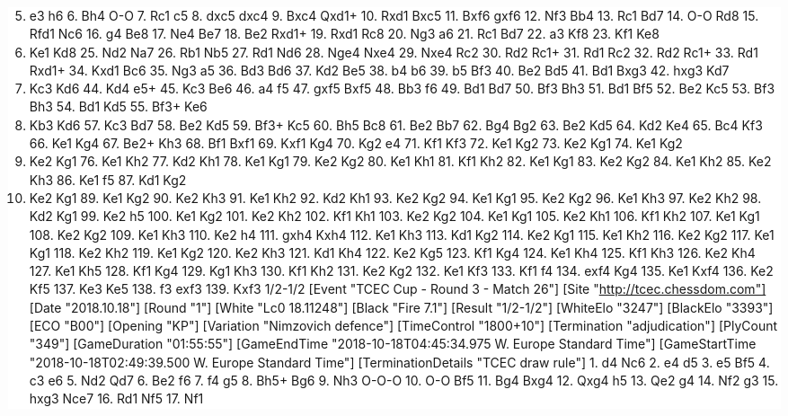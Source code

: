 5. e3 h6 6. Bh4 O-O 7. Rc1 c5 8. dxc5 dxc4 9. Bxc4 Qxd1+ 10. Rxd1 Bxc5 11.
Bxf6 gxf6 12. Nf3 Bb4 13. Rc1 Bd7 14. O-O Rd8 15. Rfd1 Nc6 16. g4 Be8 17. Ne4
Be7 18. Be2 Rxd1+ 19. Rxd1 Rc8 20. Ng3 a6 21. Rc1 Bd7 22. a3 Kf8 23. Kf1 Ke8
24. Ke1 Kd8 25. Nd2 Na7 26. Rb1 Nb5 27. Rd1 Nd6 28. Nge4 Nxe4 29. Nxe4 Rc2 30.
Rd2 Rc1+ 31. Rd1 Rc2 32. Rd2 Rc1+ 33. Rd1 Rxd1+ 34. Kxd1 Bc6 35. Ng3 a5 36.
Bd3 Bd6 37. Kd2 Be5 38. b4 b6 39. b5 Bf3 40. Be2 Bd5 41. Bd1 Bxg3 42. hxg3 Kd7
43. Kc3 Kd6 44. Kd4 e5+ 45. Kc3 Be6 46. a4 f5 47. gxf5 Bxf5 48. Bb3 f6 49. Bd1
Bd7 50. Bf3 Bh3 51. Bd1 Bf5 52. Be2 Kc5 53. Bf3 Bh3 54. Bd1 Kd5 55. Bf3+ Ke6
56. Kb3 Kd6 57. Kc3 Bd7 58. Be2 Kd5 59. Bf3+ Kc5 60. Bh5 Bc8 61. Be2 Bb7 62.
Bg4 Bg2 63. Be2 Kd5 64. Kd2 Ke4 65. Bc4 Kf3 66. Ke1 Kg4 67. Be2+ Kh3 68. Bf1
Bxf1 69. Kxf1 Kg4 70. Kg2 e4 71. Kf1 Kf3 72. Ke1 Kg2 73. Ke2 Kg1 74. Ke1 Kg2
75. Ke2 Kg1 76. Ke1 Kh2 77. Kd2 Kh1 78. Ke1 Kg1 79. Ke2 Kg2 80. Ke1 Kh1 81.
Kf1 Kh2 82. Ke1 Kg1 83. Ke2 Kg2 84. Ke1 Kh2 85. Ke2 Kh3 86. Ke1 f5 87. Kd1 Kg2
88. Ke2 Kg1 89. Ke1 Kg2 90. Ke2 Kh3 91. Ke1 Kh2 92. Kd2 Kh1 93. Ke2 Kg2 94.
Ke1 Kg1 95. Ke2 Kg2 96. Ke1 Kh3 97. Ke2 Kh2 98. Kd2 Kg1 99. Ke2 h5 100. Ke1
Kg2 101. Ke2 Kh2 102. Kf1 Kh1 103. Ke2 Kg2 104. Ke1 Kg1 105. Ke2 Kh1 106. Kf1
Kh2 107. Ke1 Kg1 108. Ke2 Kg2 109. Ke1 Kh3 110. Ke2 h4 111. gxh4 Kxh4 112. Ke1
Kh3 113. Kd1 Kg2 114. Ke2 Kg1 115. Ke1 Kh2 116. Ke2 Kg2 117. Ke1 Kg1 118. Ke2
Kh2 119. Ke1 Kg2 120. Ke2 Kh3 121. Kd1 Kh4 122. Ke2 Kg5 123. Kf1 Kg4 124. Ke1
Kh4 125. Kf1 Kh3 126. Ke2 Kh4 127. Ke1 Kh5 128. Kf1 Kg4 129. Kg1 Kh3 130. Kf1
Kh2 131. Ke2 Kg2 132. Ke1 Kf3 133. Kf1 f4 134. exf4 Kg4 135. Ke1 Kxf4 136. Ke2
Kf5 137. Ke3 Ke5 138. f3 exf3 139. Kxf3 1/2-1/2 [Event "TCEC Cup - Round 3 -
Match 26"] [Site "http://tcec.chessdom.com"] [Date "2018.10.18"] [Round "1"]
[White "Lc0 18.11248"] [Black "Fire 7.1"] [Result "1/2-1/2"] [WhiteElo "3247"]
[BlackElo "3393"] [ECO "B00"] [Opening "KP"] [Variation "Nimzovich defence"]
[TimeControl "1800+10"] [Termination "adjudication"] [PlyCount "349"]
[GameDuration "01:55:55"] [GameEndTime "2018-10-18T04:45:34.975 W. Europe
Standard Time"] [GameStartTime "2018-10-18T02:49:39.500 W. Europe Standard
Time"] [TerminationDetails "TCEC draw rule"] 1. d4 Nc6 2. e4 d5 3. e5 Bf5 4.
c3 e6 5. Nd2 Qd7 6. Be2 f6 7. f4 g5 8. Bh5+ Bg6 9. Nh3 O-O-O 10. O-O Bf5 11.
Bg4 Bxg4 12. Qxg4 h5 13. Qe2 g4 14. Nf2 g3 15. hxg3 Nce7 16. Rd1 Nf5 17. Nf1
